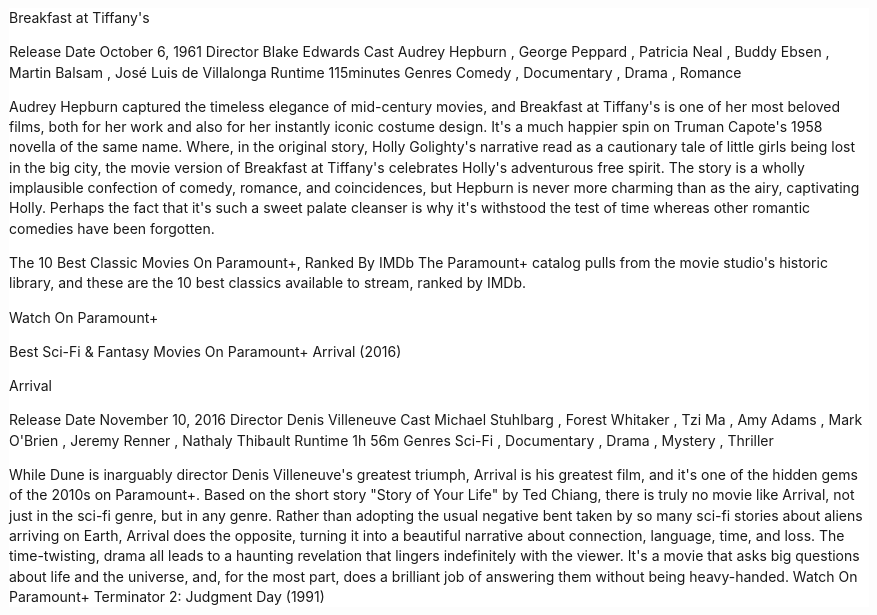 
  Breakfast at Tiffany&#39;s  


  Release Date    October 6, 1961     Director    Blake Edwards     Cast    Audrey Hepburn , George Peppard , Patricia Neal , Buddy Ebsen , Martin Balsam , José Luis de Villalonga     Runtime    115minutes     Genres    Comedy , Documentary , Drama , Romance    


Audrey Hepburn captured the timeless elegance of mid-century movies, and Breakfast at Tiffany&#39;s is one of her most beloved films, both for her work and also for her instantly iconic costume design. It&#39;s a much happier spin on Truman Capote&#39;s 1958 novella of the same name. Where, in the original story, Holly Golighty&#39;s narrative read as a cautionary tale of little girls being lost in the big city, the movie version of Breakfast at Tiffany&#39;s celebrates Holly&#39;s adventurous free spirit.
The story is a wholly implausible confection of comedy, romance, and coincidences, but Hepburn is never more charming than as the airy, captivating Holly. Perhaps the fact that it&#39;s such a sweet palate cleanser is why it&#39;s withstood the test of time whereas other romantic comedies have been forgotten.
            
 
 The 10 Best Classic Movies On Paramount&#43;, Ranked By IMDb 
The Paramount&#43; catalog pulls from the movie studio&#39;s historic library, and these are the 10 best classics available to stream, ranked by IMDb.



Watch On Paramount&#43;





 Best Sci-Fi &amp; Fantasy Movies On Paramount&#43; 
Arrival (2016)
        

  Arrival  


  Release Date    November 10, 2016     Director    Denis Villeneuve     Cast    Michael Stuhlbarg , Forest Whitaker , Tzi Ma , Amy Adams , Mark O&#39;Brien , Jeremy Renner , Nathaly Thibault     Runtime    1h 56m     Genres    Sci-Fi , Documentary , Drama , Mystery , Thriller    


While Dune is inarguably director Denis Villeneuve&#39;s greatest triumph, Arrival is his greatest film, and it&#39;s one of the hidden gems of the 2010s on Paramount&#43;. Based on the short story &#34;Story of Your Life&#34; by Ted Chiang, there is truly no movie like Arrival, not just in the sci-fi genre, but in any genre. Rather than adopting the usual negative bent taken by so many sci-fi stories about aliens arriving on Earth, Arrival does the opposite, turning it into a beautiful narrative about connection, language, time, and loss.
The time-twisting, drama all leads to a haunting revelation that lingers indefinitely with the viewer. It&#39;s a movie that asks big questions about life and the universe, and, for the most part, does a brilliant job of answering them without being heavy-handed.
Watch On Paramount&#43;
Terminator 2: Judgment Day (1991)


 




